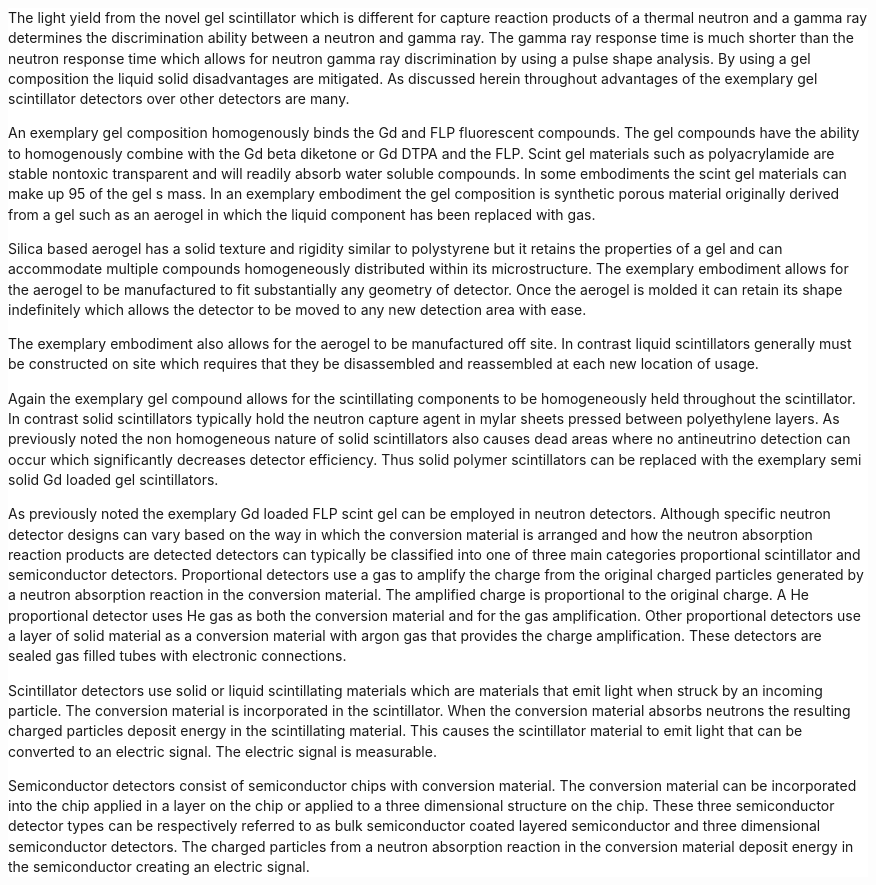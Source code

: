 The light yield from the novel gel scintillator which is different for capture reaction products of a thermal neutron and a gamma ray determines the discrimination ability between a neutron and gamma ray. The gamma ray response time is much shorter than the neutron response time which allows for neutron gamma ray discrimination by using a pulse shape analysis. By using a gel composition the liquid solid disadvantages are mitigated. As discussed herein throughout advantages of the exemplary gel scintillator detectors over other detectors are many.

An exemplary gel composition homogenously binds the Gd and FLP fluorescent compounds. The gel compounds have the ability to homogenously combine with the Gd beta diketone or Gd DTPA and the FLP. Scint gel materials such as polyacrylamide are stable nontoxic transparent and will readily absorb water soluble compounds. In some embodiments the scint gel materials can make up 95 of the gel s mass. In an exemplary embodiment the gel composition is synthetic porous material originally derived from a gel such as an aerogel in which the liquid component has been replaced with gas.

Silica based aerogel has a solid texture and rigidity similar to polystyrene but it retains the properties of a gel and can accommodate multiple compounds homogeneously distributed within its microstructure. The exemplary embodiment allows for the aerogel to be manufactured to fit substantially any geometry of detector. Once the aerogel is molded it can retain its shape indefinitely which allows the detector to be moved to any new detection area with ease.

The exemplary embodiment also allows for the aerogel to be manufactured off site. In contrast liquid scintillators generally must be constructed on site which requires that they be disassembled and reassembled at each new location of usage.

Again the exemplary gel compound allows for the scintillating components to be homogeneously held throughout the scintillator. In contrast solid scintillators typically hold the neutron capture agent in mylar sheets pressed between polyethylene layers. As previously noted the non homogeneous nature of solid scintillators also causes dead areas where no antineutrino detection can occur which significantly decreases detector efficiency. Thus solid polymer scintillators can be replaced with the exemplary semi solid Gd loaded gel scintillators.

As previously noted the exemplary Gd loaded FLP scint gel can be employed in neutron detectors. Although specific neutron detector designs can vary based on the way in which the conversion material is arranged and how the neutron absorption reaction products are detected detectors can typically be classified into one of three main categories proportional scintillator and semiconductor detectors. Proportional detectors use a gas to amplify the charge from the original charged particles generated by a neutron absorption reaction in the conversion material. The amplified charge is proportional to the original charge. A He proportional detector uses He gas as both the conversion material and for the gas amplification. Other proportional detectors use a layer of solid material as a conversion material with argon gas that provides the charge amplification. These detectors are sealed gas filled tubes with electronic connections.

Scintillator detectors use solid or liquid scintillating materials which are materials that emit light when struck by an incoming particle. The conversion material is incorporated in the scintillator. When the conversion material absorbs neutrons the resulting charged particles deposit energy in the scintillating material. This causes the scintillator material to emit light that can be converted to an electric signal. The electric signal is measurable.

Semiconductor detectors consist of semiconductor chips with conversion material. The conversion material can be incorporated into the chip applied in a layer on the chip or applied to a three dimensional structure on the chip. These three semiconductor detector types can be respectively referred to as bulk semiconductor coated layered semiconductor and three dimensional semiconductor detectors. The charged particles from a neutron absorption reaction in the conversion material deposit energy in the semiconductor creating an electric signal.
